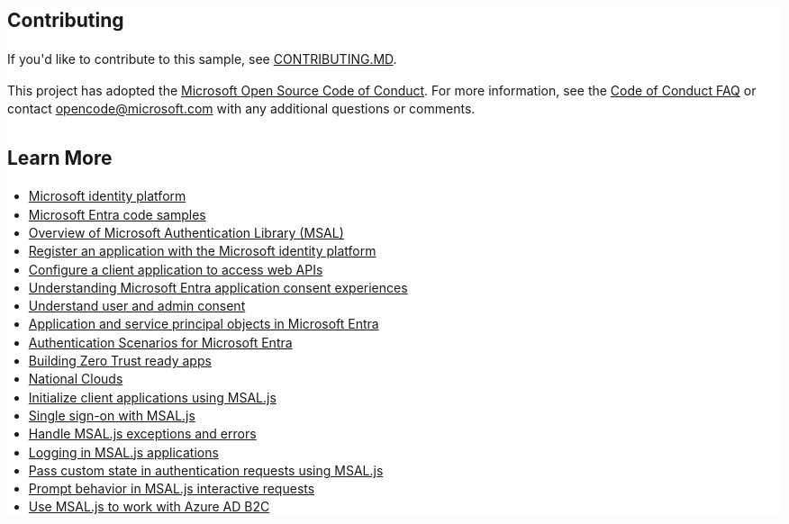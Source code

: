 ## Contributing

If you'd like to contribute to this sample, see [CONTRIBUTING.MD](/CONTRIBUTING.md).

This project has adopted the [Microsoft Open Source Code of Conduct](https://opensource.microsoft.com/codeofconduct/). For more information, see the [Code of Conduct FAQ](https://opensource.microsoft.com/codeofconduct/faq/) or contact [opencode@microsoft.com](mailto:opencode@microsoft.com) with any additional questions or comments.

## Learn More

* [Microsoft identity platform](https://learn.microsoft.com/azure/active-directory/develop/)
* [Microsoft Entra code samples](https://learn.microsoft.com/azure/active-directory/develop/sample-v2-code)
* [Overview of Microsoft Authentication Library (MSAL)](https://learn.microsoft.com/azure/active-directory/develop/msal-overview)
* [Register an application with the Microsoft identity platform](https://learn.microsoft.com/azure/active-directory/develop/quickstart-register-app)
* [Configure a client application to access web APIs](https://learn.microsoft.com/azure/active-directory/develop/quickstart-configure-app-access-web-apis)
* [Understanding Microsoft Entra application consent experiences](https://learn.microsoft.com/azure/active-directory/develop/application-consent-experience)
* [Understand user and admin consent](https://learn.microsoft.com/azure/active-directory/develop/howto-convert-app-to-be-multi-tenant#understand-user-and-admin-consent)
* [Application and service principal objects in Microsoft Entra](https://learn.microsoft.com/azure/active-directory/develop/app-objects-and-service-principals)
* [Authentication Scenarios for Microsoft Entra](https://learn.microsoft.com/azure/active-directory/develop/authentication-flows-app-scenarios)
* [Building Zero Trust ready apps](https://aka.ms/ztdevsession)
* [National Clouds](https://learn.microsoft.com/azure/active-directory/develop/authentication-national-cloud#app-registration-endpoints)
* [Initialize client applications using MSAL.js](https://learn.microsoft.com/azure/active-directory/develop/msal-js-initializing-client-applications)
* [Single sign-on with MSAL.js](https://learn.microsoft.com/azure/active-directory/develop/msal-js-sso)
* [Handle MSAL.js exceptions and errors](https://learn.microsoft.com/azure/active-directory/develop/msal-handling-exceptions?tabs=javascript)
* [Logging in MSAL.js applications](https://learn.microsoft.com/azure/active-directory/develop/msal-logging?tabs=javascript)
* [Pass custom state in authentication requests using MSAL.js](https://learn.microsoft.com/azure/active-directory/develop/msal-js-pass-custom-state-authentication-request)
* [Prompt behavior in MSAL.js interactive requests](https://learn.microsoft.com/azure/active-directory/develop/msal-js-prompt-behavior)
* [Use MSAL.js to work with Azure AD B2C](https://learn.microsoft.com/azure/active-directory/develop/msal-b2c-overview)
